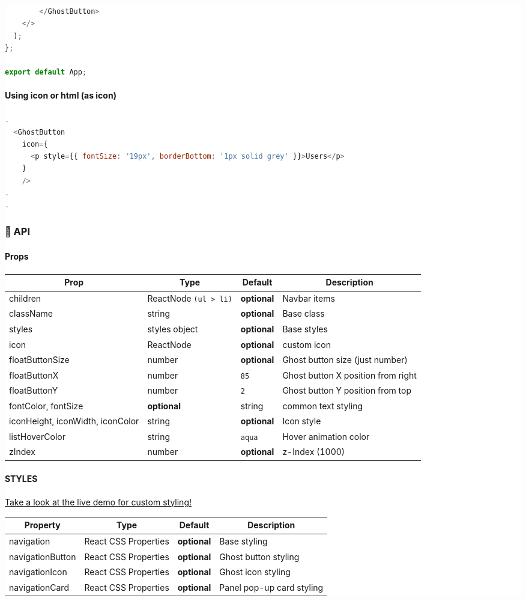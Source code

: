 ```javascript
        </GhostButton>
    </>
  );
};

export default App;
```

#### Using icon or html (as icon)

```js
.
  <GhostButton
    icon={
      <p style={{ fontSize: '19px', borderBottom: '1px solid grey' }}>Users</p>
    }
    />
.
.
```


### 🔨 API 

#### Props

| Prop                | Type             | Default               | Description                                                                                                      |
| ------------------- | ---------------- | --------------------- | ---------------------------------------------------------------------------------------------------------------- |
| children                 | ReactNode `(ul > li)`        | **optional**          | Navbar items    |
| className                 | string      | **optional**          | Base class    |
| styles                 | styles object      | **optional**          | Base styles    |
| icon                 | ReactNode      | **optional**          | custom icon   |
| floatButtonSize                 | number          | **optional**          | Ghost button size (just number)      |
| floatButtonX                 | number          | `85`      | Ghost button X position from right      |
| floatButtonY                 | number          | `2`        | Ghost button Y position from top      |
| fontColor, fontSize                 | **optional**         | string      |  common text styling     |
| iconHeight, iconWidth, iconColor                 | string          | **optional**          | Icon style     |
| listHoverColor                 | string         | `aqua`       | Hover animation color     |
| zIndex                 | number          | **optional**          |  z-Index  (1000)      |

#### STYLES
[Take a look at the live demo for custom styling!](https://codesandbox.io/s/react-hamburger-menu-9svje8?file=/src/GhostButton2.js)

| Property                | Type             | Default               | Description                                                                                                      |
| ------------------- | ---------------- | --------------------- | ---------------------------------------------------------------------------------------------------------------- |
| navigation                 | React CSS Properties           | **optional**          | Base styling       |
| navigationButton                 | React CSS Properties           | **optional**          | Ghost button styling       |
| navigationIcon                 | React CSS Properties           | **optional**          | Ghost icon styling       |
| navigationCard                 | React CSS Properties           | **optional**          | Panel pop-up card styling      |
